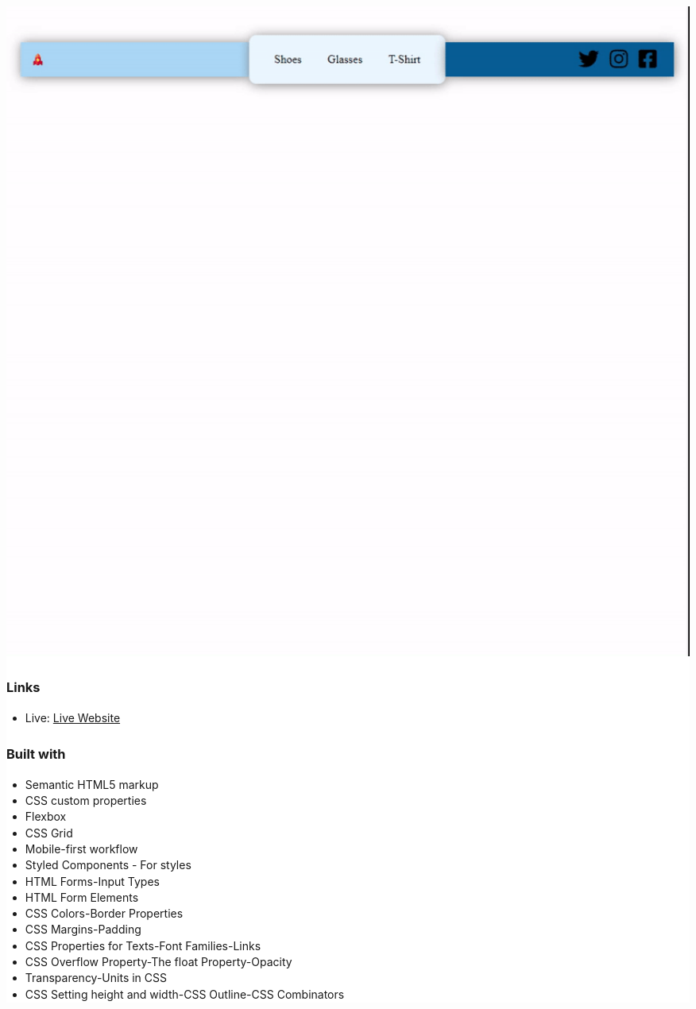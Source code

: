 <a href="https://sezginakgul.github.io/navbar/"><img src="bar.gif" alt="screenshot" width="100%"></a>
</p>


### Links

- Live: [Live Website](https://sezginakgul.github.io/navbar/)


### Built with

- Semantic HTML5 markup
- CSS custom properties
- Flexbox
- CSS Grid
- Mobile-first workflow
- Styled Components - For styles
- HTML Forms-Input Types
- HTML Form Elements
- CSS Colors-Border Properties
- CSS Margins-Padding
- CSS Properties for Texts-Font Families-Links
- CSS Overflow Property-The float Property-Opacity 
- Transparency-Units in CSS
- CSS Setting height and width-CSS Outline-CSS Combinators


